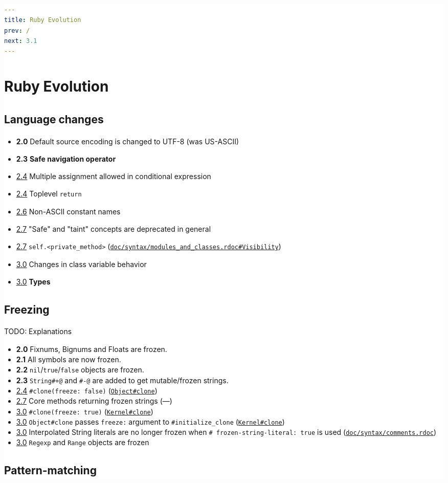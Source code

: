 ```yaml
---
title: Ruby Evolution
prev: /
next: 3.1
---
```


# Ruby Evolution

## Language changes[](#language-changes)

* **2.0** Default source encoding is changed to UTF-8 (was US-ASCII)

* **2.3** **Safe navigation operator**
* [2.4](2.4.md#multiple-assignment-allowed-in-conditional-expression) Multiple assignment allowed in conditional expression
* [2.4](2.4.md#toplevel-return) Toplevel `return`

* [2.6](2.6.md#non-ascii-constant-names) Non-ASCII constant names
* [2.7](2.7.md#safe-and-taint-concepts-are-deprecated-in-general) "Safe" and "taint" concepts are deprecated in general
* [2.7](2.7.md#selfprivate_method) `self.<private_method>` (<a class="ruby-doc" href="https://ruby-doc.org/core-2.7.0/doc/syntax/modules_and_classes_rdoc.html#label-Visibility"><code>doc/syntax/modules_and_classes.rdoc#Visibility</code></a>)
* [3.0](3.0.md#changes-in-class-variable-behavior) Changes in class variable behavior
* [3.0](3.0.md#types) **Types**


## Freezing[](#freezing)

TODO: Explanations

* **2.0** Fixnums, Bignums and Floats are frozen.
* **2.1** All symbols are now frozen.
* **2.2** `nil`/`true`/`false` objects are frozen.
* **2.3** `String#+@` and `#-@` are added to get mutable/frozen strings.
* [2.4](2.4.md#objectclonefreeze-false) `#clone(freeze: false)` (<a class="ruby-doc" href="https://ruby-doc.org/core-2.4.0/Object.html#method-i-clone"><code>Object#clone</code></a>)
* [2.7](2.7.md#core-methods-returning-frozen-strings) Core methods returning frozen strings (—)
* [3.0](3.0.md#objectclonefreeze-true) `#clone(freeze: true)` (<a class="ruby-doc" href="https://docs.ruby-lang.org/en/3.0.0/Kernel.html#method-i-clone"><code>Kernel#clone</code></a>)
* [3.0](3.0.md#objectclone-passes-freeze-argument-to-initialize_clone) `Object#clone` passes `freeze:` argument to `#initialize_clone` (<a class="ruby-doc" href="https://docs.ruby-lang.org/en/3.0.0/Kernel.html#method-i-clone"><code>Kernel#clone</code></a>)
* [3.0](3.0.md#interpolated-string-literals-are-no-longer-frozen-when--frozen-string-literal-true-is-used) Interpolated String literals are no longer frozen when `# frozen-string-literal: true` is used (<a class="ruby-doc" href="https://docs.ruby-lang.org/en/3.0.0/doc/syntax/comments_rdoc.html#label-frozen_string_literal+Directive"><code>doc/syntax/comments.rdoc</code></a>)
* [3.0](3.0.md#regexp-and-range-objects-are-frozen) `Regexp` and `Range` objects are frozen

## Pattern-matching[](#pattern-matching)
